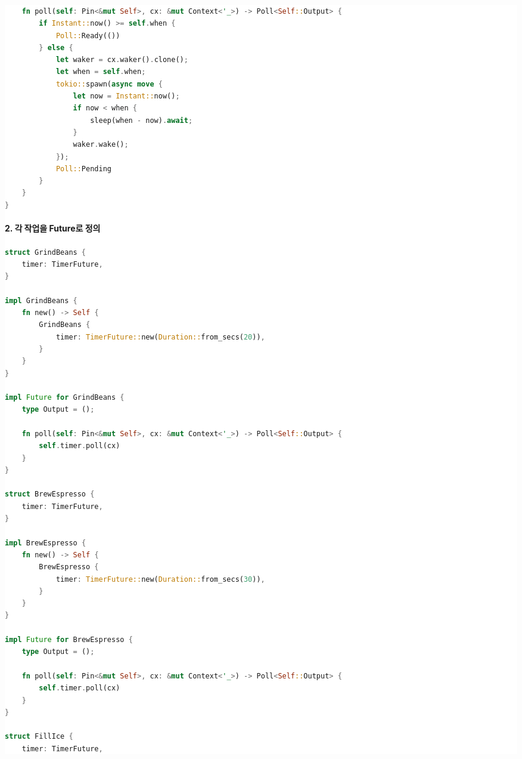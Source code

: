 ```rust
    fn poll(self: Pin<&mut Self>, cx: &mut Context<'_>) -> Poll<Self::Output> {
        if Instant::now() >= self.when {
            Poll::Ready(())
        } else {
            let waker = cx.waker().clone();
            let when = self.when;
            tokio::spawn(async move {
                let now = Instant::now();
                if now < when {
                    sleep(when - now).await;
                }
                waker.wake();
            });
            Poll::Pending
        }
    }
}
```

#### 2. 각 작업을 Future로 정의

```rust
struct GrindBeans {
    timer: TimerFuture,
}

impl GrindBeans {
    fn new() -> Self {
        GrindBeans {
            timer: TimerFuture::new(Duration::from_secs(20)),
        }
    }
}

impl Future for GrindBeans {
    type Output = ();

    fn poll(self: Pin<&mut Self>, cx: &mut Context<'_>) -> Poll<Self::Output> {
        self.timer.poll(cx)
    }
}

struct BrewEspresso {
    timer: TimerFuture,
}

impl BrewEspresso {
    fn new() -> Self {
        BrewEspresso {
            timer: TimerFuture::new(Duration::from_secs(30)),
        }
    }
}

impl Future for BrewEspresso {
    type Output = ();

    fn poll(self: Pin<&mut Self>, cx: &mut Context<'_>) -> Poll<Self::Output> {
        self.timer.poll(cx)
    }
}

struct FillIce {
    timer: TimerFuture,
```